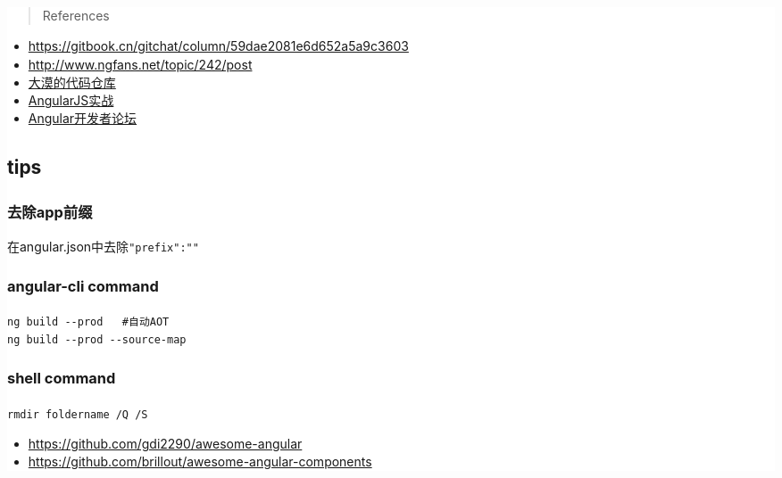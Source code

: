 
> References
- https://gitbook.cn/gitchat/column/59dae2081e6d652a5a9c3603
- http://www.ngfans.net/topic/242/post
- [大漠的代码仓库](https://gitee.com/mumu-osc)
- [AngularJS实战](http://www.imooc.com/learn/156)
- [Angular开发者论坛](http://www.ngfans.net/)

## tips

### 去除app前缀

在angular.json中去除`"prefix":""`

### angular-cli command

```shell
ng build --prod   #自动AOT
ng build --prod --source-map
```

### shell command

```shell
rmdir foldername /Q /S
```

- https://github.com/gdi2290/awesome-angular
- https://github.com/brillout/awesome-angular-components

